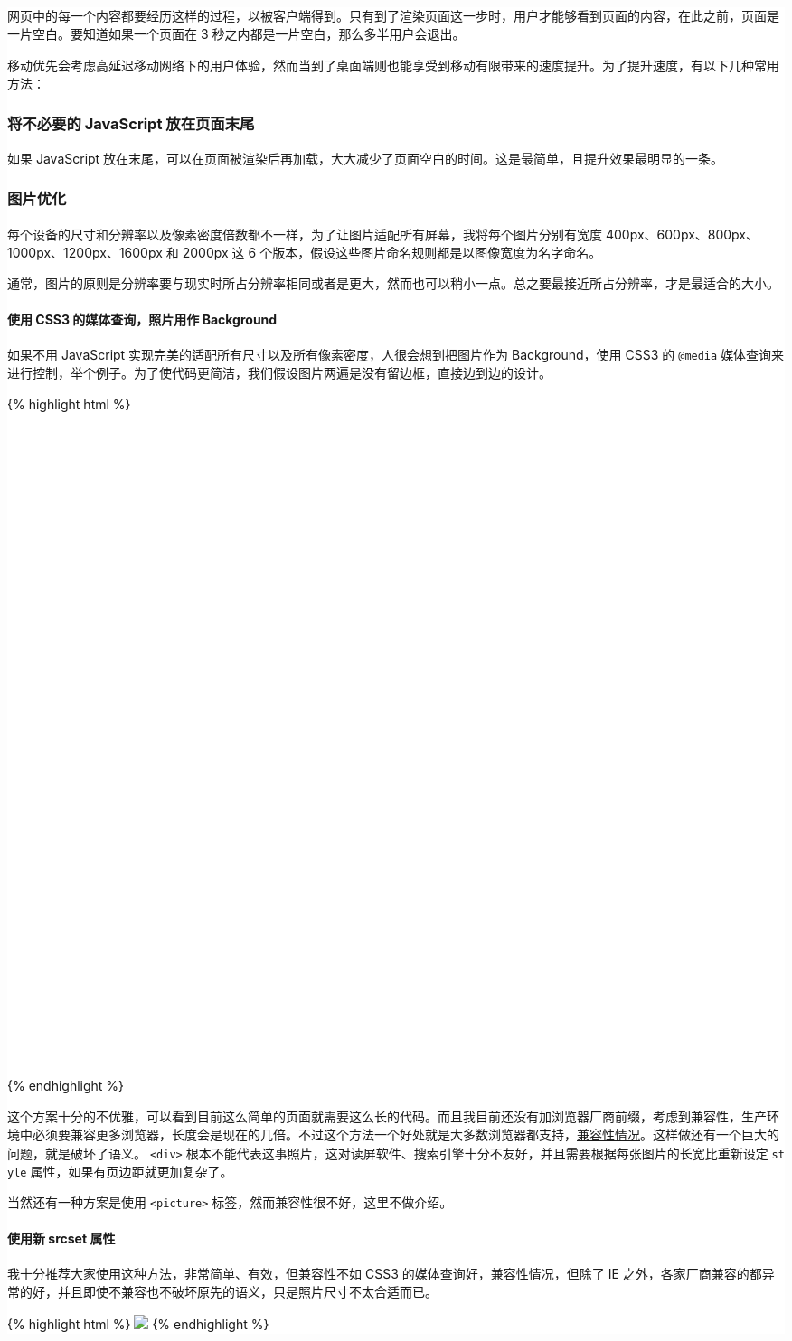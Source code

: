 网页中的每一个内容都要经历这样的过程，以被客户端得到。只有到了渲染页面这一步时，用户才能够看到页面的内容，在此之前，页面是一片空白。要知道如果一个页面在 3 秒之内都是一片空白，那么多半用户会退出。

移动优先会考虑高延迟移动网络下的用户体验，然而当到了桌面端则也能享受到移动有限带来的速度提升。为了提升速度，有以下几种常用方法：

### 将不必要的 JavaScript 放在页面末尾

如果 JavaScript 放在末尾，可以在页面被渲染后再加载，大大减少了页面空白的时间。这是最简单，且提升效果最明显的一条。

### 图片优化

每个设备的尺寸和分辨率以及像素密度倍数都不一样，为了让图片适配所有屏幕，我将每个图片分别有宽度 400px、600px、800px、1000px、1200px、1600px 和 2000px 这 6 个版本，假设这些图片命名规则都是以图像宽度为名字命名。

通常，图片的原则是分辨率要与现实时所占分辨率相同或者是更大，然而也可以稍小一点。总之要最接近所占分辨率，才是最适合的大小。

#### 使用 CSS3 的媒体查询，照片用作 Background

如果不用 JavaScript 实现完美的适配所有尺寸以及所有像素密度，人很会想到把图片作为 Background，使用 CSS3 的 `@media` 媒体查询来进行控制，举个例子。为了使代码更简洁，我们假设图片两遍是没有留边框，直接边到边的设计。

{% highlight html %}
<style>
@media only screen and (max-width: 400px){
	.main-img{
		background-image: url("400px.png");
	}
}

@media only screen and (max-width: 400px) and (min-device-pixel-ratio: 1.5){
	.main-img{
		background-image: url("600px.png");
	}
}

@media only screen and (max-width: 400px) and (min-device-pixel-ratio: 2){
	.main-img{
		background-image: url("800px.png");
	}
}
</style>

<div class="main-img" style="width:100vw;height:75vw;"></div>
{% endhighlight %}

这个方案十分的不优雅，可以看到目前这么简单的页面就需要这么长的代码。而且我目前还没有加浏览器厂商前缀，考虑到兼容性，生产环境中必须要兼容更多浏览器，长度会是现在的几倍。不过这个方法一个好处就是大多数浏览器都支持，[兼容性情况](http://caniuse.com/#search=device-pixel-ratio)。这样做还有一个巨大的问题，就是破坏了语义。 `<div>` 根本不能代表这事照片，这对读屏软件、搜索引擎十分不友好，并且需要根据每张图片的长宽比重新设定 `style` 属性，如果有页边距就更加复杂了。

当然还有一种方案是使用 `<picture>` 标签，然而兼容性很不好，这里不做介绍。

#### 使用新 srcset 属性

我十分推荐大家使用这种方法，非常简单、有效，但兼容性不如 CSS3 的媒体查询好，[兼容性情况](http://caniuse.com/#search=srcset)，但除了 IE 之外，各家厂商兼容的都异常的好，并且即使不兼容也不破坏原先的语义，只是照片尺寸不太合适而已。

{% highlight html %}
<img src="800px.png" srcset="400px.png 400w, 600px.png 600w, 800px.png 800w, 1000px.png 1000w, 1200px.png 1200w, 1600px.png 1600w, 2000px.png 2000w" style="width:100vw;" />
{% endhighlight %}
